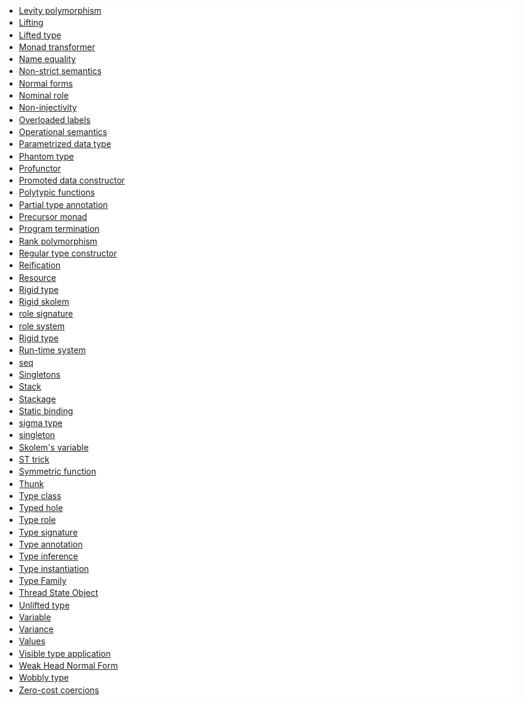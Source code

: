 - [Levity polymorphism](#levity-polymorphism)
- [Lifting](#lifting)
- [Lifted type](#lifted-type)
- [Monad transformer](#monad-transformer)
- [Name equality](#name-equality)
- [Non-strict semantics](#non-strict-semantics)
- [Normal forms](#normal-forms)
- [Nominal role](#nominal-role)
- [Non-injectivity](#non-injectivity)
- [Overloaded labels](#overloaded-labels)
- [Operational semantics](#operational-semantics)
- [Parametrized data type](#parametrized-data-type)
- [Phantom type](#phantom-type)
- [Profunctor](#profunctor)
- [Promoted data constructor](#promoted-data-constructor)
- [Polytypic functions](#polytypic-functions)
- [Partial type annotation](#partial-type-annotation)
- [Precursor monad](#precursor-monad)
- [Program termination](#program-termination)
- [Rank polymorphism](#rank-polymorphism)
- [Regular type constructor](#regular-type-constructor)
- [Reification](#reification)
- [Resource](#resource)
- [Rigid type](#rigid-type)
- [Rigid skolem](#rigid-skolem)
- [role signature](#role-signature)
- [role system](#role-system)
- [Rigid type](#rigid-type-1)
- [Run-time system](#run-time-system)
- [seq](#seq)
- [Singletons](#singletons)
- [Stack](#stack)
- [Stackage](#stackage)
- [Static binding](#static-binding)
- [sigma type](#sigma-type)
- [singleton](#singleton)
- [Skolem's variable](#skolems-variable)
- [ST trick](#st-trick)
- [Symmetric function](#symmetric-function)
- [Thunk](#thunk)
- [Type class](#type-class)
- [Typed hole](#typed-hole)
- [Type role](#type-role)
- [Type signature](#type-signature)
- [Type annotation](#type-annotation)
- [Type inference](#type-inference)
- [Type instantiation](#type-instantiation)
- [Type Family](#type-family)
- [Thread State Object](#thread-state-object)
- [Unlifted type](#unlifted-type)
- [Variable](#variable)
- [Variance](#variance)
- [Values](#values)
- [Visible type application](#visible-type-application)
- [Weak Head Normal Form](#weak-head-normal-form)
- [Wobbly type](#wobbly-type)
- [Zero-cost coercions](#zero-cost-coercions)
